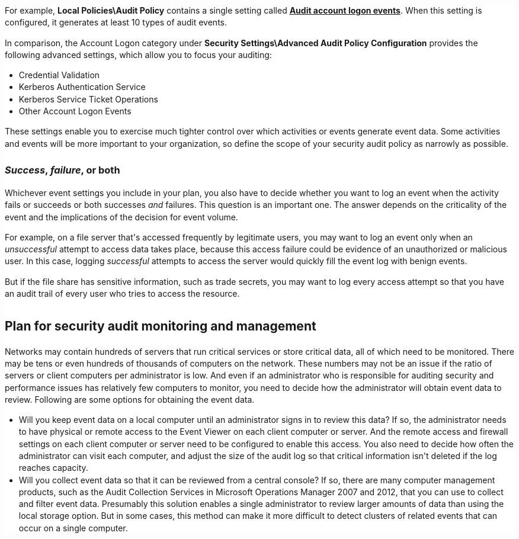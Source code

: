 For example, **Local Policies\\Audit Policy** contains a single setting called **[Audit account logon events](/previous-versions/windows/it-pro/windows-server-2003/cc787176(v=ws.10))**. When this setting is configured, it generates at least 10 types of audit events.

In comparison, the Account Logon category under **Security Settings\\Advanced Audit Policy Configuration** provides the following advanced settings, which allow you to focus your auditing:

-   Credential Validation
-   Kerberos Authentication Service
-   Kerberos Service Ticket Operations
-   Other Account Logon Events

These settings enable you to exercise much tighter control over which activities or events generate event data. Some activities and events will be more important to your organization, so define the scope of your security audit policy as narrowly as possible.

### *Success*, *failure*, or both

Whichever event settings you include in your plan, you also have to decide whether you want to log an event when the activity fails or succeeds or both successes *and* failures. This question is an important one. The answer depends on the criticality of the event and the implications of the decision for event volume.

For example, on a file server that's accessed frequently by legitimate users, you may want to log an event only when an *unsuccessful* attempt to access data takes place, because this access failure could be evidence of an unauthorized or malicious user. In this case, logging *successful* attempts to access the server would quickly fill the event log with benign events.

But if the file share has sensitive information, such as trade secrets, you may want to log every access attempt so that you have an audit trail of every user who tries to access the resource.

## <a href="" id="bkmk-4"></a>Plan for security audit monitoring and management

Networks may contain hundreds of servers that run critical services or store critical data, all of which need to be monitored. There may be tens or even hundreds of thousands of computers on the network. These numbers may not be an issue if the ratio of servers or client computers per administrator is low. And even if an administrator who is responsible for auditing security and performance issues has relatively few computers to monitor, you need to decide how the administrator will obtain event data to review. Following are some options for obtaining the event data.

-   Will you keep event data on a local computer until an administrator signs in to review this data? If so, the administrator needs to have physical or remote access to the Event Viewer on each client computer or server. And the remote access and firewall settings on each client computer or server need to be configured to enable this access. You also need to decide how often the administrator can visit each computer, and adjust the size of the audit log so that critical information isn't deleted if the log reaches capacity.
-   Will you collect event data so that it can be reviewed from a central console? If so, there are many computer management products, such as the Audit Collection Services in Microsoft Operations Manager 2007 and 2012, that you can use to collect and filter event data. Presumably this solution enables a single administrator to review larger amounts of data than using the local storage option. But in some cases, this method can make it more difficult to detect clusters of related events that can occur on a single computer.
